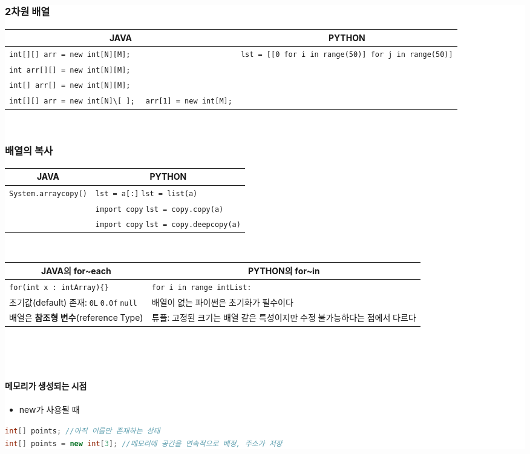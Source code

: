    

### 2차원 배열

| JAVA                                                         | PYTHON                                                  |
| ------------------------------------------------------------ | ------------------------------------------------------- |
| ```int[][] arr = new int[N][M];```                           | ```lst = [[0 for i in range(50)] for j in range(50)]``` |
| ```int arr[][] = new int[N][M];```                           |                                                         |
| ```int[] arr[] = new int[N][M];```                           |                                                         |
| ```int[][] arr = new int[N]\[ ];``` ```  arr[1] = new int[M];``` |                                                         |

​          

### 배열의 복사

| JAVA                     | PYTHON                                             |
| ------------------------ | -------------------------------------------------- |
| ```System.arraycopy()``` | ```lst = a[:]``` ```lst = list(a)```               |
|                          | ```import copy```     ```lst = copy.copy(a)```     |
|                          | ```import copy```     ```lst = copy.deepcopy(a)``` |

​           

| JAVA의 for~each                                      | PYTHON의 for~in                                              |
| ---------------------------------------------------- | ------------------------------------------------------------ |
| ```for(int x : intArray){}```                        | ```for i in range intList:```                                |
| 초기값(default) 존재: ```0L``` ```0.0f``` ```null``` | 배열이 없는 파이썬은 초기화가 필수이다                       |
| 배열은 **참조형 변수**(reference Type)               | 튜플: 고정된 크기는 배열 같은 특성이지만 수정 불가능하다는 점에서 다르다 |

​           

​    

#### 메모리가 생성되는 시점

* new가 사용될 때

```java
int[] points; //아직 이름만 존재하는 상태
int[] points = new int[3]; //메모리에 공간을 연속적으로 배정, 주소가 저장
```

